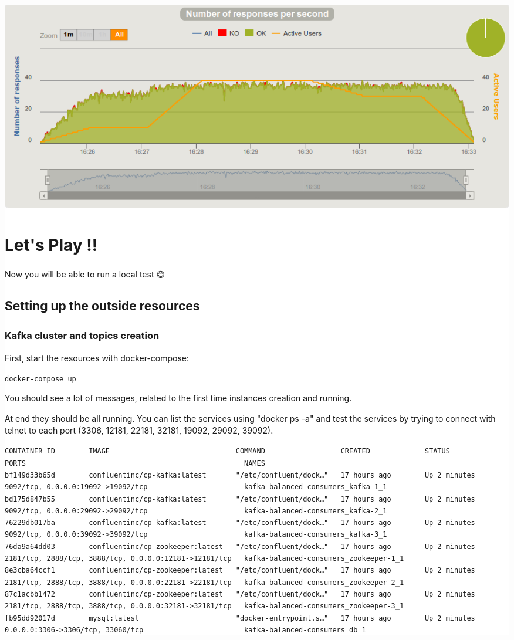 ![Statistics](img/resps-3.png)

# Let's Play !!

Now you will be able to run a local test :smile:

## Setting up the outside resources

### Kafka cluster and topics creation

First, start the resources with docker-compose:
```
docker-compose up
```

You should see a lot of messages, related to the first time instances creation and running. 

At end they should be all running. You can list the services using "docker ps -a" and test the services by trying to connect with telnet to each port (3306, 12181, 22181, 32181, 19092, 29092, 39092).

```
CONTAINER ID        IMAGE                              COMMAND                  CREATED             STATUS                    PORTS                                                    NAMES
bf149d33b65d        confluentinc/cp-kafka:latest       "/etc/confluent/dock…"   17 hours ago        Up 2 minutes              9092/tcp, 0.0.0.0:19092->19092/tcp                       kafka-balanced-consumers_kafka-1_1
bd175d847b55        confluentinc/cp-kafka:latest       "/etc/confluent/dock…"   17 hours ago        Up 2 minutes              9092/tcp, 0.0.0.0:29092->29092/tcp                       kafka-balanced-consumers_kafka-2_1
76229db017ba        confluentinc/cp-kafka:latest       "/etc/confluent/dock…"   17 hours ago        Up 2 minutes              9092/tcp, 0.0.0.0:39092->39092/tcp                       kafka-balanced-consumers_kafka-3_1
76da9a64dd03        confluentinc/cp-zookeeper:latest   "/etc/confluent/dock…"   17 hours ago        Up 2 minutes              2181/tcp, 2888/tcp, 3888/tcp, 0.0.0.0:12181->12181/tcp   kafka-balanced-consumers_zookeeper-1_1
8e3cba64ccf1        confluentinc/cp-zookeeper:latest   "/etc/confluent/dock…"   17 hours ago        Up 2 minutes              2181/tcp, 2888/tcp, 3888/tcp, 0.0.0.0:22181->22181/tcp   kafka-balanced-consumers_zookeeper-2_1
87c1acbb1472        confluentinc/cp-zookeeper:latest   "/etc/confluent/dock…"   17 hours ago        Up 2 minutes              2181/tcp, 2888/tcp, 3888/tcp, 0.0.0.0:32181->32181/tcp   kafka-balanced-consumers_zookeeper-3_1
fb95dd92017d        mysql:latest                       "docker-entrypoint.s…"   17 hours ago        Up 2 minutes              0.0.0.0:3306->3306/tcp, 33060/tcp                        kafka-balanced-consumers_db_1

```
